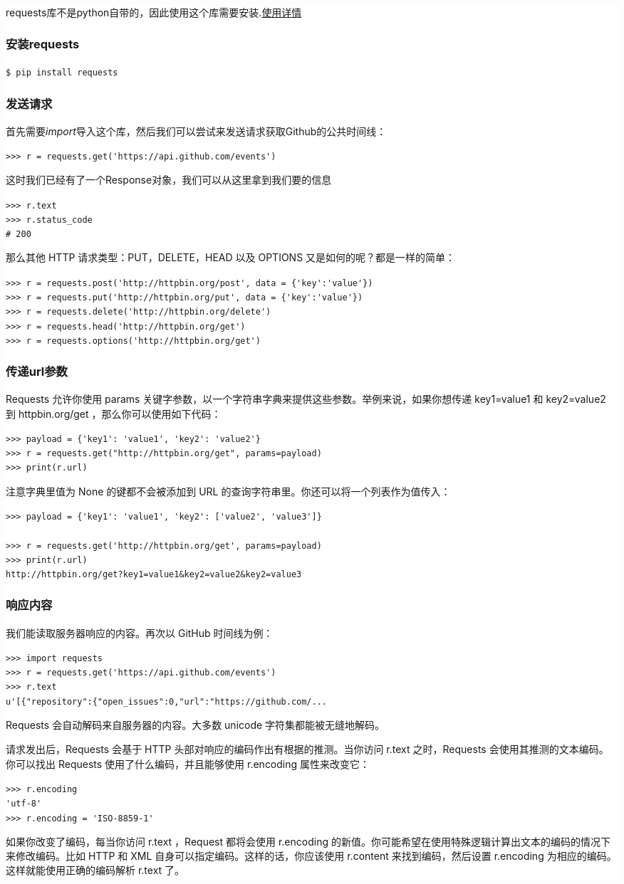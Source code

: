 requests库不是python自带的，因此使用这个库需要安装.[使用详情](http://docs.python-requests.org/zh_CN/latest/user/quickstart.html)
### 安装requests
```
$ pip install requests
```
### 发送请求
首先需要*import*导入这个库，然后我们可以尝试来发送请求获取Github的公共时间线：
```
>>> r = requests.get('https://api.github.com/events')
```
这时我们已经有了一个Response对象，我们可以从这里拿到我们要的信息
```
>>> r.text
>>> r.status_code
# 200
```
那么其他 HTTP 请求类型：PUT，DELETE，HEAD 以及 OPTIONS 又是如何的呢？都是一样的简单：
```
>>> r = requests.post('http://httpbin.org/post', data = {'key':'value'})
>>> r = requests.put('http://httpbin.org/put', data = {'key':'value'})
>>> r = requests.delete('http://httpbin.org/delete')
>>> r = requests.head('http://httpbin.org/get')
>>> r = requests.options('http://httpbin.org/get')
```
### 传递url参数
Requests 允许你使用 params 关键字参数，以一个字符串字典来提供这些参数。举例来说，如果你想传递 key1=value1 和 key2=value2 到 httpbin.org/get ，那么你可以使用如下代码：
```
>>> payload = {'key1': 'value1', 'key2': 'value2'}
>>> r = requests.get("http://httpbin.org/get", params=payload)
>>> print(r.url)
```
注意字典里值为 None 的键都不会被添加到 URL 的查询字符串里。你还可以将一个列表作为值传入：
```
>>> payload = {'key1': 'value1', 'key2': ['value2', 'value3']}

>>> r = requests.get('http://httpbin.org/get', params=payload)
>>> print(r.url)
http://httpbin.org/get?key1=value1&key2=value2&key2=value3
```
### 响应内容
我们能读取服务器响应的内容。再次以 GitHub 时间线为例：
```
>>> import requests
>>> r = requests.get('https://api.github.com/events')
>>> r.text
u'[{"repository":{"open_issues":0,"url":"https://github.com/...
```
Requests 会自动解码来自服务器的内容。大多数 unicode 字符集都能被无缝地解码。

请求发出后，Requests 会基于 HTTP 头部对响应的编码作出有根据的推测。当你访问 r.text 之时，Requests 会使用其推测的文本编码。你可以找出 Requests 使用了什么编码，并且能够使用 r.encoding 属性来改变它：
```
>>> r.encoding
'utf-8'
>>> r.encoding = 'ISO-8859-1'
```
如果你改变了编码，每当你访问 r.text ，Request 都将会使用 r.encoding 的新值。你可能希望在使用特殊逻辑计算出文本的编码的情况下来修改编码。比如 HTTP 和 XML 自身可以指定编码。这样的话，你应该使用 r.content 来找到编码，然后设置 r.encoding 为相应的编码。这样就能使用正确的编码解析 r.text 了。


